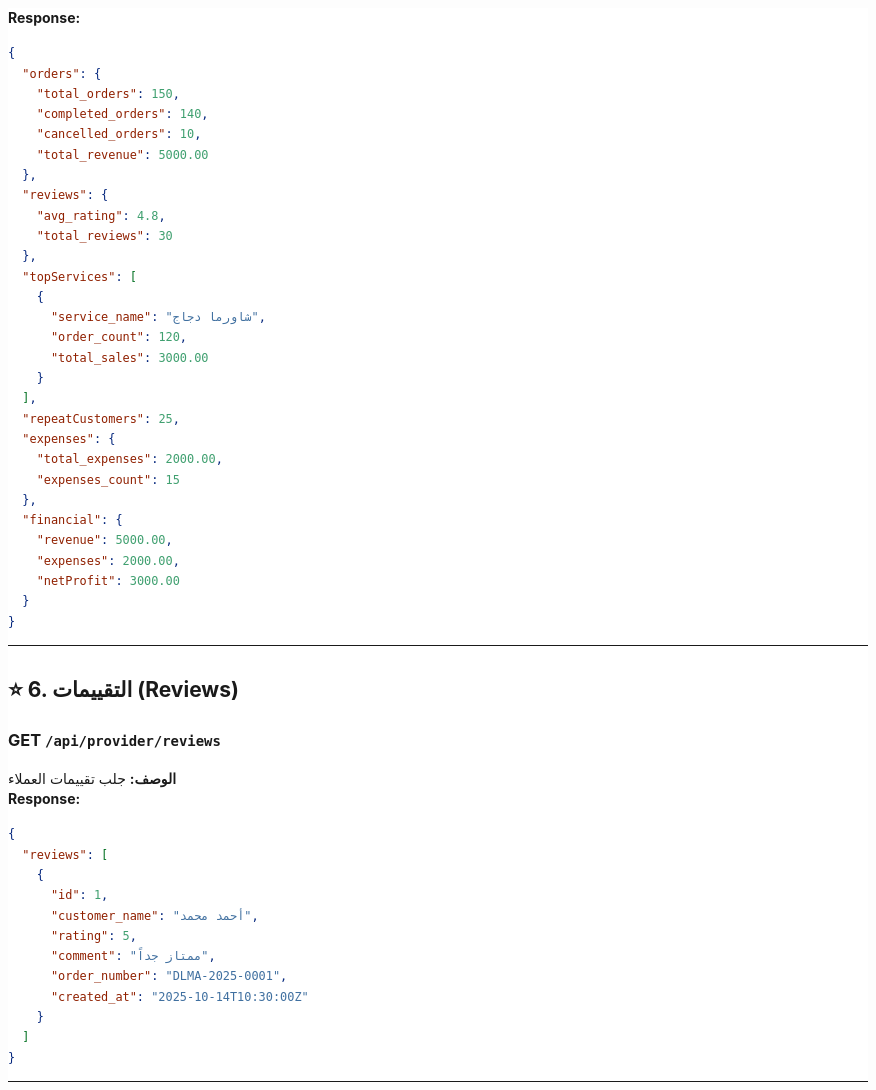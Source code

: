 **Response:**
```json
{
  "orders": {
    "total_orders": 150,
    "completed_orders": 140,
    "cancelled_orders": 10,
    "total_revenue": 5000.00
  },
  "reviews": {
    "avg_rating": 4.8,
    "total_reviews": 30
  },
  "topServices": [
    {
      "service_name": "شاورما دجاج",
      "order_count": 120,
      "total_sales": 3000.00
    }
  ],
  "repeatCustomers": 25,
  "expenses": {
    "total_expenses": 2000.00,
    "expenses_count": 15
  },
  "financial": {
    "revenue": 5000.00,
    "expenses": 2000.00,
    "netProfit": 3000.00
  }
}
```

---

## ⭐ **6. التقييمات (Reviews)**

### GET `/api/provider/reviews`
**الوصف:** جلب تقييمات العملاء  
**Response:**
```json
{
  "reviews": [
    {
      "id": 1,
      "customer_name": "أحمد محمد",
      "rating": 5,
      "comment": "ممتاز جداً",
      "order_number": "DLMA-2025-0001",
      "created_at": "2025-10-14T10:30:00Z"
    }
  ]
}
```

---